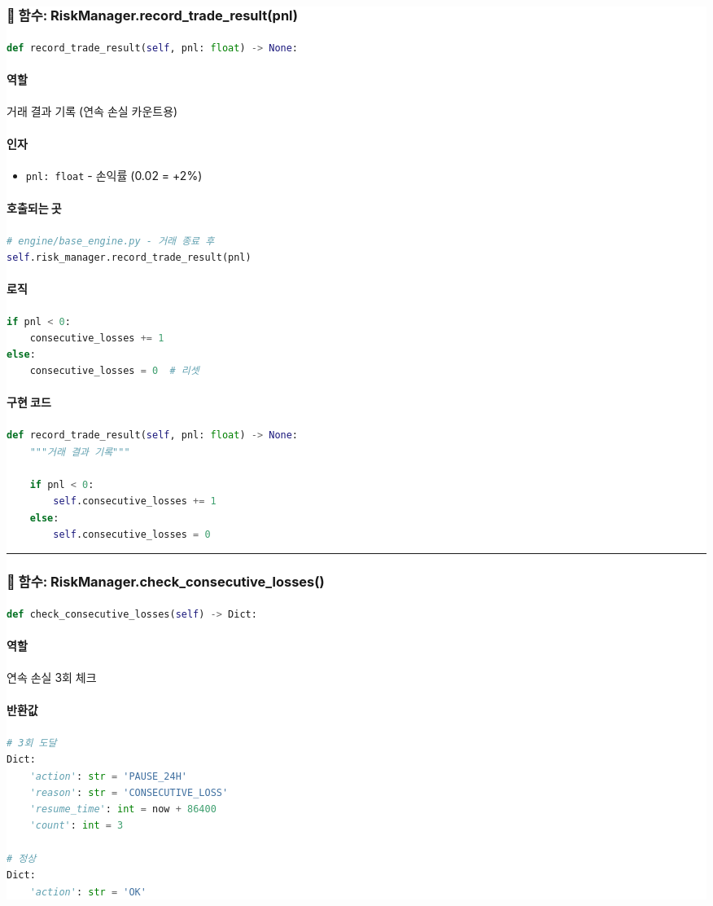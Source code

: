 
### 📌 함수: RiskManager.record_trade_result(pnl)

```python
def record_trade_result(self, pnl: float) -> None:
```

#### 역할
거래 결과 기록 (연속 손실 카운트용)

#### 인자
- `pnl: float` - 손익률 (0.02 = +2%)

#### 호출되는 곳
```python
# engine/base_engine.py - 거래 종료 후
self.risk_manager.record_trade_result(pnl)
```

#### 로직
```python
if pnl < 0:
    consecutive_losses += 1
else:
    consecutive_losses = 0  # 리셋
```

#### 구현 코드
```python
def record_trade_result(self, pnl: float) -> None:
    """거래 결과 기록"""
    
    if pnl < 0:
        self.consecutive_losses += 1
    else:
        self.consecutive_losses = 0
```

---

### 📌 함수: RiskManager.check_consecutive_losses()

```python
def check_consecutive_losses(self) -> Dict:
```

#### 역할
연속 손실 3회 체크

#### 반환값
```python
# 3회 도달
Dict:
    'action': str = 'PAUSE_24H'
    'reason': str = 'CONSECUTIVE_LOSS'
    'resume_time': int = now + 86400
    'count': int = 3

# 정상
Dict:
    'action': str = 'OK'
```
